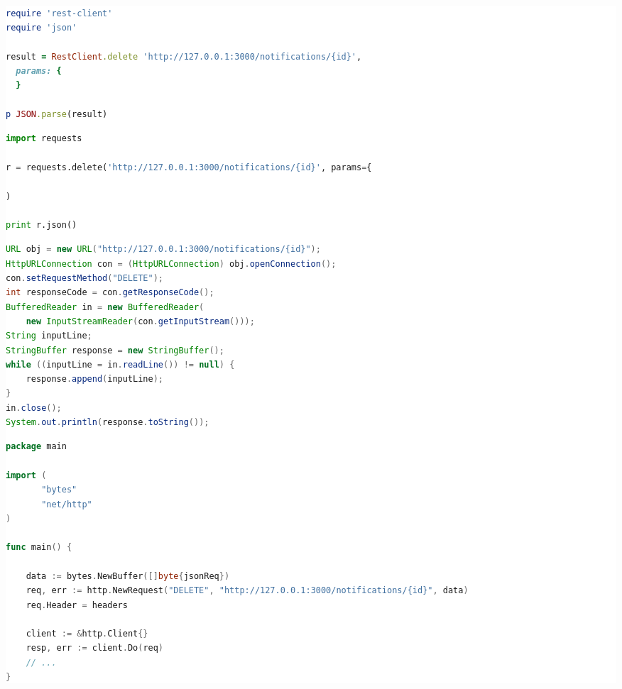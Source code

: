 ```ruby
require 'rest-client'
require 'json'

result = RestClient.delete 'http://127.0.0.1:3000/notifications/{id}',
  params: {
  }

p JSON.parse(result)

```

```python
import requests

r = requests.delete('http://127.0.0.1:3000/notifications/{id}', params={

)

print r.json()

```

```java
URL obj = new URL("http://127.0.0.1:3000/notifications/{id}");
HttpURLConnection con = (HttpURLConnection) obj.openConnection();
con.setRequestMethod("DELETE");
int responseCode = con.getResponseCode();
BufferedReader in = new BufferedReader(
    new InputStreamReader(con.getInputStream()));
String inputLine;
StringBuffer response = new StringBuffer();
while ((inputLine = in.readLine()) != null) {
    response.append(inputLine);
}
in.close();
System.out.println(response.toString());

```

```go
package main

import (
       "bytes"
       "net/http"
)

func main() {

    data := bytes.NewBuffer([]byte{jsonReq})
    req, err := http.NewRequest("DELETE", "http://127.0.0.1:3000/notifications/{id}", data)
    req.Header = headers

    client := &http.Client{}
    resp, err := client.Do(req)
    // ...
}

```
